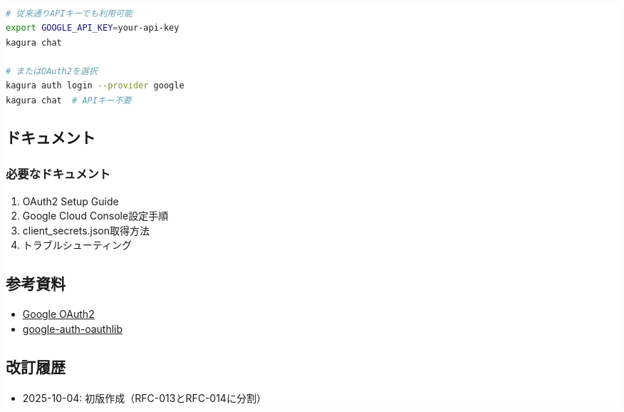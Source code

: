 ```bash
# 従来通りAPIキーでも利用可能
export GOOGLE_API_KEY=your-api-key
kagura chat

# またはOAuth2を選択
kagura auth login --provider google
kagura chat  # APIキー不要
```

## ドキュメント

### 必要なドキュメント
1. OAuth2 Setup Guide
2. Google Cloud Console設定手順
3. client_secrets.json取得方法
4. トラブルシューティング

## 参考資料

- [Google OAuth2](https://developers.google.com/identity/protocols/oauth2)
- [google-auth-oauthlib](https://google-auth-oauthlib.readthedocs.io/)

## 改訂履歴

- 2025-10-04: 初版作成（RFC-013とRFC-014に分割）
